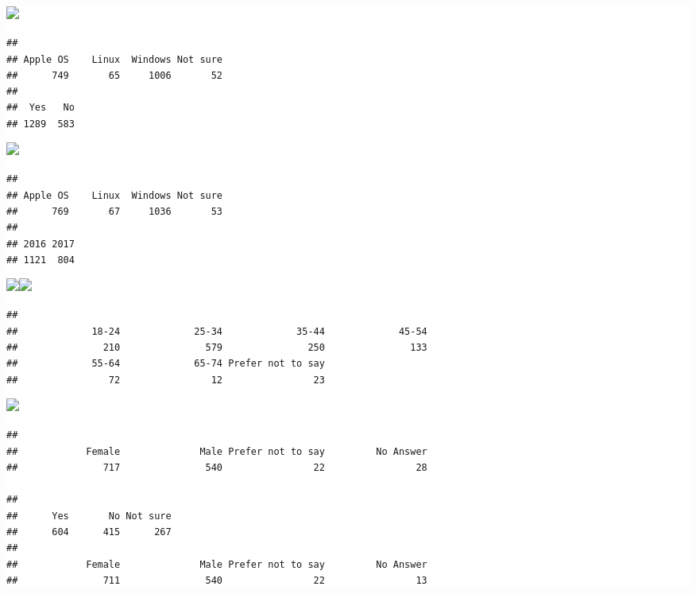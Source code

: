 ![](archived_survey_report_files/figure-markdown_github-ascii_identifiers/calls-13.png)

    ## 
    ## Apple OS    Linux  Windows Not sure 
    ##      749       65     1006       52 
    ## 
    ##  Yes   No 
    ## 1289  583

![](archived_survey_report_files/figure-markdown_github-ascii_identifiers/calls-14.png)

    ## 
    ## Apple OS    Linux  Windows Not sure 
    ##      769       67     1036       53 
    ## 
    ## 2016 2017 
    ## 1121  804

![](archived_survey_report_files/figure-markdown_github-ascii_identifiers/calls-15.png)![](archived_survey_report_files/figure-markdown_github-ascii_identifiers/calls-16.png)

    ## 
    ##             18-24             25-34             35-44             45-54 
    ##               210               579               250               133 
    ##             55-64             65-74 Prefer not to say 
    ##                72                12                23

![](archived_survey_report_files/figure-markdown_github-ascii_identifiers/calls-17.png)

    ## 
    ##            Female              Male Prefer not to say         No Answer 
    ##               717               540                22                28

    ## 
    ##      Yes       No Not sure 
    ##      604      415      267 
    ## 
    ##            Female              Male Prefer not to say         No Answer 
    ##               711               540                22                13
